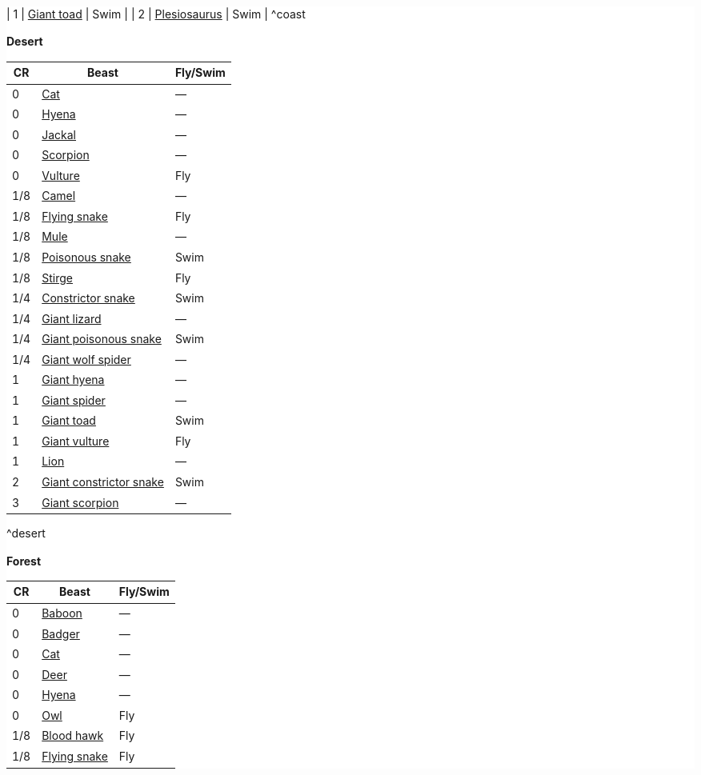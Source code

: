| 1 | [Giant toad](/3-Mechanics/CLI/Compendium/bestiary/beast/giant-toad.md) | Swim |
| 2 | [Plesiosaurus](/3-Mechanics/CLI/Compendium/bestiary/beast/plesiosaurus.md) | Swim |
^coast

**Desert**

| CR | Beast | Fly/Swim |
|----|-------|----------|
| 0 | [Cat](/3-Mechanics/CLI/Compendium/bestiary/beast/cat.md) | — |
| 0 | [Hyena](/3-Mechanics/CLI/Compendium/bestiary/beast/hyena.md) | — |
| 0 | [Jackal](/3-Mechanics/CLI/Compendium/bestiary/beast/jackal.md) | — |
| 0 | [Scorpion](/3-Mechanics/CLI/Compendium/bestiary/beast/scorpion.md) | — |
| 0 | [Vulture](/3-Mechanics/CLI/Compendium/bestiary/beast/vulture.md) | Fly |
| 1/8 | [Camel](/3-Mechanics/CLI/Compendium/bestiary/beast/camel.md) | — |
| 1/8 | [Flying snake](/3-Mechanics/CLI/Compendium/bestiary/beast/flying-snake.md) | Fly |
| 1/8 | [Mule](/3-Mechanics/CLI/Compendium/bestiary/beast/mule.md) | — |
| 1/8 | [Poisonous snake](/3-Mechanics/CLI/Compendium/bestiary/beast/poisonous-snake.md) | Swim |
| 1/8 | [Stirge](/3-Mechanics/CLI/Compendium/bestiary/beast/stirge.md) | Fly |
| 1/4 | [Constrictor snake](/3-Mechanics/CLI/Compendium/bestiary/beast/constrictor-snake.md) | Swim |
| 1/4 | [Giant lizard](/3-Mechanics/CLI/Compendium/bestiary/beast/giant-lizard.md) | — |
| 1/4 | [Giant poisonous snake](/3-Mechanics/CLI/Compendium/bestiary/beast/giant-poisonous-snake.md) | Swim |
| 1/4 | [Giant wolf spider](/3-Mechanics/CLI/Compendium/bestiary/beast/giant-wolf-spider.md) | — |
| 1 | [Giant hyena](/3-Mechanics/CLI/Compendium/bestiary/beast/giant-hyena.md) | — |
| 1 | [Giant spider](/3-Mechanics/CLI/Compendium/bestiary/beast/giant-spider.md) | — |
| 1 | [Giant toad](/3-Mechanics/CLI/Compendium/bestiary/beast/giant-toad.md) | Swim |
| 1 | [Giant vulture](/3-Mechanics/CLI/Compendium/bestiary/beast/giant-vulture.md) | Fly |
| 1 | [Lion](/3-Mechanics/CLI/Compendium/bestiary/beast/lion.md) | — |
| 2 | [Giant constrictor snake](/3-Mechanics/CLI/Compendium/bestiary/beast/giant-constrictor-snake.md) | Swim |
| 3 | [Giant scorpion](/3-Mechanics/CLI/Compendium/bestiary/beast/giant-scorpion.md) | — |
^desert

**Forest**

| CR | Beast | Fly/Swim |
|----|-------|----------|
| 0 | [Baboon](/3-Mechanics/CLI/Compendium/bestiary/beast/baboon.md) | — |
| 0 | [Badger](/3-Mechanics/CLI/Compendium/bestiary/beast/badger.md) | — |
| 0 | [Cat](/3-Mechanics/CLI/Compendium/bestiary/beast/cat.md) | — |
| 0 | [Deer](/3-Mechanics/CLI/Compendium/bestiary/beast/deer.md) | — |
| 0 | [Hyena](/3-Mechanics/CLI/Compendium/bestiary/beast/hyena.md) | — |
| 0 | [Owl](/3-Mechanics/CLI/Compendium/bestiary/beast/owl.md) | Fly |
| 1/8 | [Blood hawk](/3-Mechanics/CLI/Compendium/bestiary/beast/blood-hawk.md) | Fly |
| 1/8 | [Flying snake](/3-Mechanics/CLI/Compendium/bestiary/beast/flying-snake.md) | Fly |